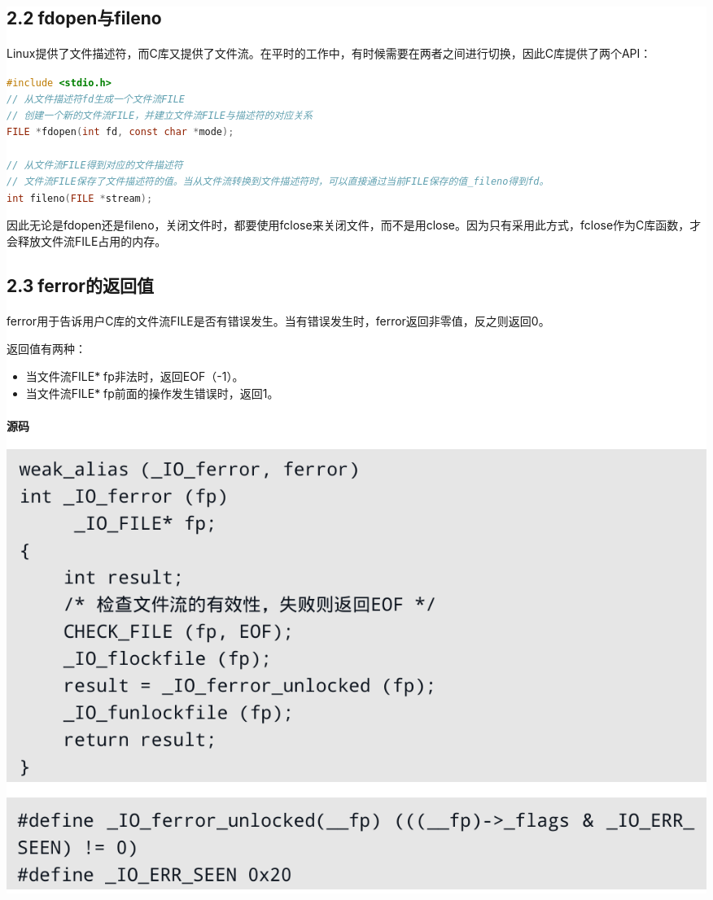 ## 2.2 fdopen与fileno

Linux提供了文件描述符，而C库又提供了文件流。在平时的工作中，有时候需要在两者之间进行切换，因此C库提供了两个API：

```c
#include <stdio.h>
// 从文件描述符fd生成一个文件流FILE
// 创建一个新的文件流FILE，并建立文件流FILE与描述符的对应关系
FILE *fdopen(int fd, const char *mode);

// 从文件流FILE得到对应的文件描述符
// 文件流FILE保存了文件描述符的值。当从文件流转换到文件描述符时，可以直接通过当前FILE保存的值_fileno得到fd。
int fileno(FILE *stream);
```

因此无论是fdopen还是fileno，关闭文件时，都要使用fclose来关闭文件，而不是用close。因为只有采用此方式，fclose作为C库函数，才会释放文件流FILE占用的内存。

## 2.3 ferror的返回值

ferror用于告诉用户C库的文件流FILE是否有错误发生。当有错误发生时，ferror返回非零值，反之则返回0。

返回值有两种：

* 当文件流FILE* fp非法时，返回EOF（-1）。
* 当文件流FILE* fp前面的操作发生错误时，返回1。

#### 源码

![image-20200104163959337](imgs/linux/image-20200104163959337.png)

![image-20200104164033100](imgs/linux/image-20200104164033100.png)
